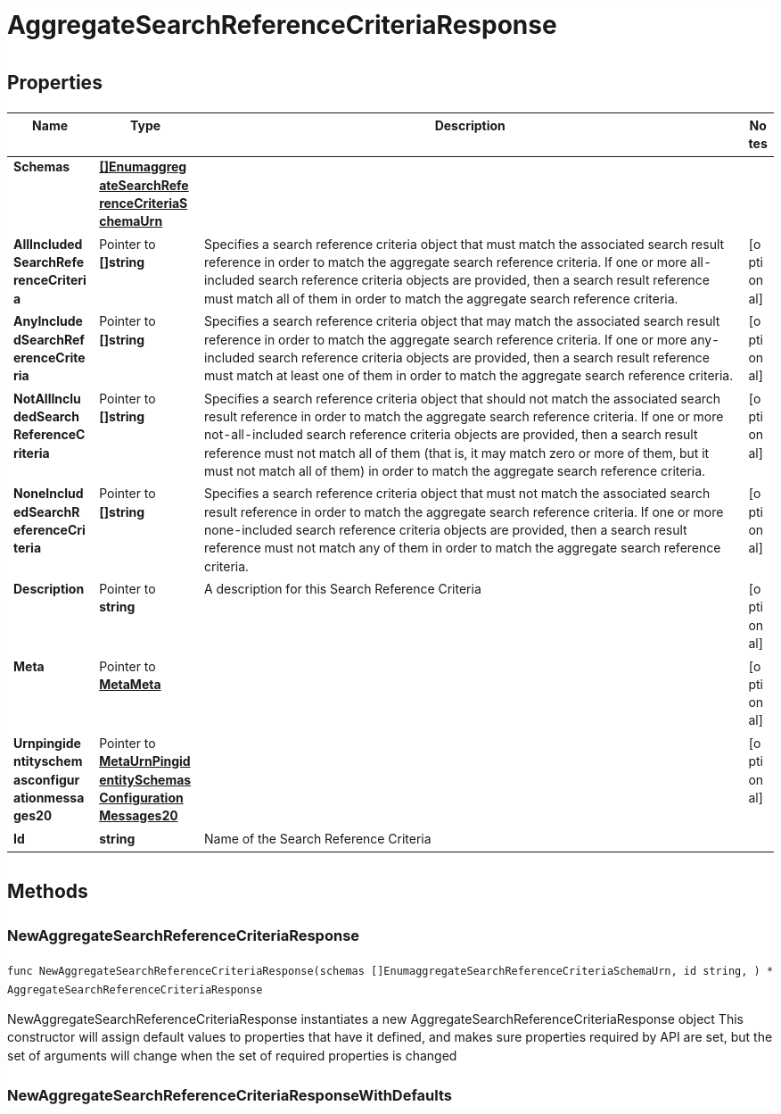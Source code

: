 # AggregateSearchReferenceCriteriaResponse

## Properties

Name | Type | Description | Notes
------------ | ------------- | ------------- | -------------
**Schemas** | [**[]EnumaggregateSearchReferenceCriteriaSchemaUrn**](EnumaggregateSearchReferenceCriteriaSchemaUrn.md) |  | 
**AllIncludedSearchReferenceCriteria** | Pointer to **[]string** | Specifies a search reference criteria object that must match the associated search result reference in order to match the aggregate search reference criteria. If one or more all-included search reference criteria objects are provided, then a search result reference must match all of them in order to match the aggregate search reference criteria. | [optional] 
**AnyIncludedSearchReferenceCriteria** | Pointer to **[]string** | Specifies a search reference criteria object that may match the associated search result reference in order to match the aggregate search reference criteria. If one or more any-included search reference criteria objects are provided, then a search result reference must match at least one of them in order to match the aggregate search reference criteria. | [optional] 
**NotAllIncludedSearchReferenceCriteria** | Pointer to **[]string** | Specifies a search reference criteria object that should not match the associated search result reference in order to match the aggregate search reference criteria. If one or more not-all-included search reference criteria objects are provided, then a search result reference must not match all of them (that is, it may match zero or more of them, but it must not match all of them) in order to match the aggregate search reference criteria. | [optional] 
**NoneIncludedSearchReferenceCriteria** | Pointer to **[]string** | Specifies a search reference criteria object that must not match the associated search result reference in order to match the aggregate search reference criteria. If one or more none-included search reference criteria objects are provided, then a search result reference must not match any of them in order to match the aggregate search reference criteria. | [optional] 
**Description** | Pointer to **string** | A description for this Search Reference Criteria | [optional] 
**Meta** | Pointer to [**MetaMeta**](MetaMeta.md) |  | [optional] 
**Urnpingidentityschemasconfigurationmessages20** | Pointer to [**MetaUrnPingidentitySchemasConfigurationMessages20**](MetaUrnPingidentitySchemasConfigurationMessages20.md) |  | [optional] 
**Id** | **string** | Name of the Search Reference Criteria | 

## Methods

### NewAggregateSearchReferenceCriteriaResponse

`func NewAggregateSearchReferenceCriteriaResponse(schemas []EnumaggregateSearchReferenceCriteriaSchemaUrn, id string, ) *AggregateSearchReferenceCriteriaResponse`

NewAggregateSearchReferenceCriteriaResponse instantiates a new AggregateSearchReferenceCriteriaResponse object
This constructor will assign default values to properties that have it defined,
and makes sure properties required by API are set, but the set of arguments
will change when the set of required properties is changed

### NewAggregateSearchReferenceCriteriaResponseWithDefaults
